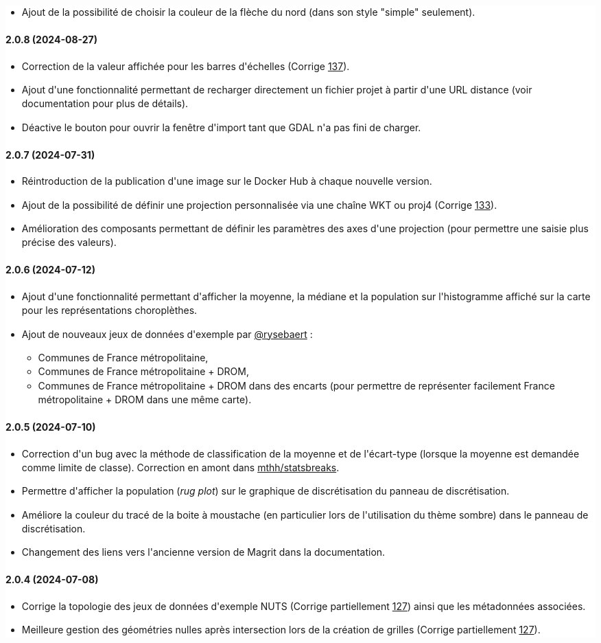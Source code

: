 - Ajout de la possibilité de choisir la couleur de la flèche du nord (dans son style "simple" seulement).

#### 2.0.8 (2024-08-27)

- Correction de la valeur affichée pour les barres d'échelles (Corrige <a href="https://github.com/riatelab/magrit/issues/137">137</a>).

- Ajout d'une fonctionnalité permettant de recharger directement un fichier projet à partir d'une URL distance (voir documentation pour plus de détails).

- Déactive le bouton pour ouvrir la fenêtre d'import tant que GDAL n'a pas fini de charger.

#### 2.0.7 (2024-07-31)

- Réintroduction de la publication d'une image sur le Docker Hub à chaque nouvelle version.

- Ajout de la possibilité de définir une projection personnalisée via une chaîne WKT ou proj4
  (Corrige <a href="https://github.com/riatelab/magrit/issues/133">133</a>).

- Amélioration des composants permettant de définir les paramètres des axes d'une projection (pour permettre une saisie plus précise des valeurs).

#### 2.0.6 (2024-07-12)

- Ajout d'une fonctionnalité permettant d'afficher la moyenne, la médiane et la population sur l'histogramme
  affiché sur la carte pour les représentations choroplèthes.

- Ajout de nouveaux jeux de données d'exemple par [@rysebaert](https://github.com/rysebaert) :
  - Communes de France métropolitaine,
  - Communes de France métropolitaine + DROM,
  - Communes de France métropolitaine + DROM dans des encarts (pour permettre de représenter facilement France métropolitaine + DROM dans une même carte).

#### 2.0.5 (2024-07-10)

- Correction d'un bug avec la méthode de classification de la moyenne et de l'écart-type (lorsque la moyenne est demandée comme limite de classe). Correction en amont  dans [mthh/statsbreaks](https://github.com/mthh/statsbreaks).

- Permettre d'afficher la population (*rug plot*) sur le graphique de discrétisation du panneau de discrétisation.

- Améliore la couleur du tracé de la boite à moustache (en particulier lors de l'utilisation du thème sombre) dans le panneau de discrétisation.

- Changement des liens vers l'ancienne version de Magrit dans la documentation.

#### 2.0.4 (2024-07-08)

- Corrige la topologie des jeux de données d'exemple NUTS (Corrige partiellement <a href="https://github.com/riatelab/magrit/issues/127">127</a>)
  ainsi que les métadonnées associées.

- Meilleure gestion des géométries nulles après intersection lors de la création de grilles (Corrige partiellement <a href="https://github.com/riatelab/magrit/issues/127">127</a>).

